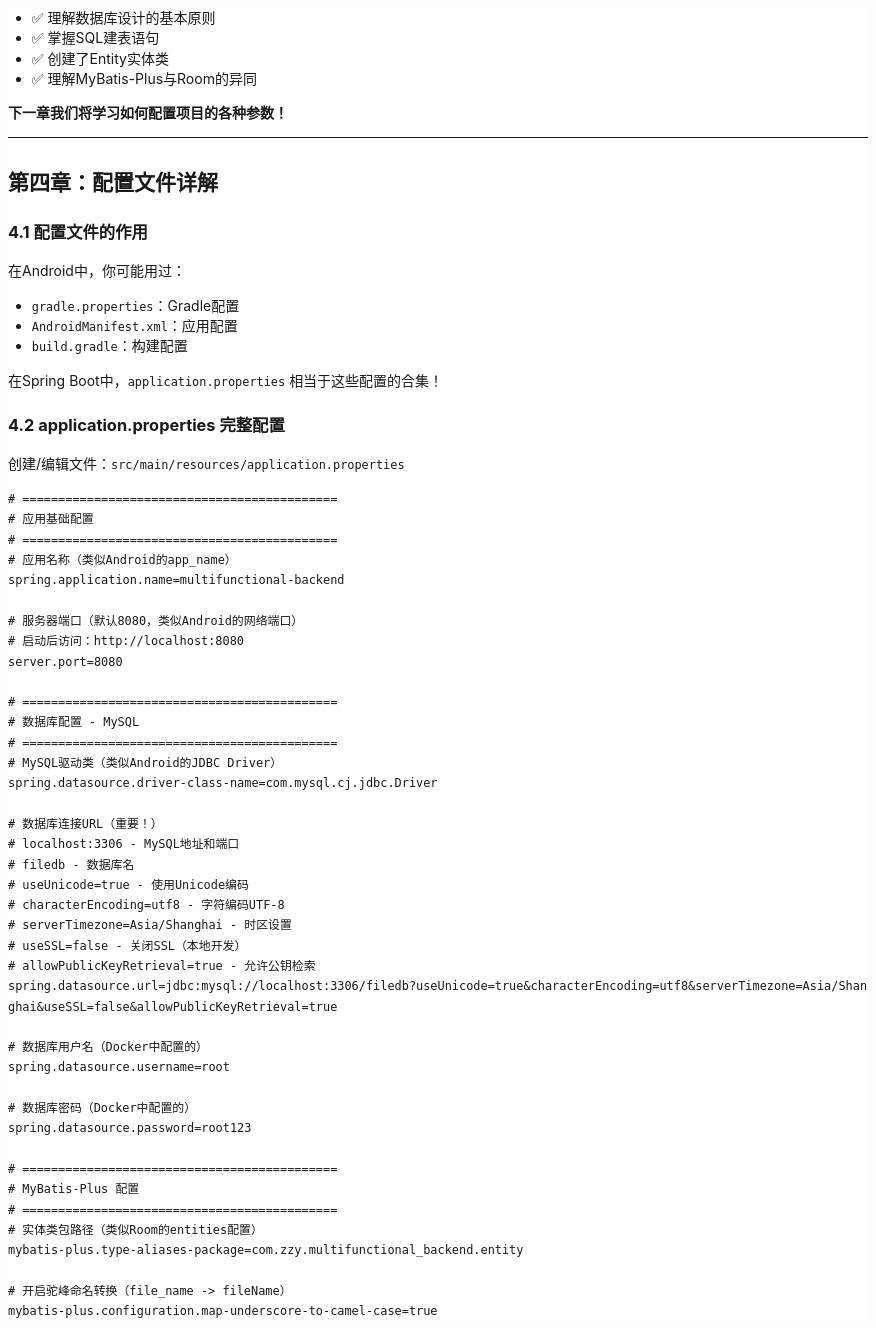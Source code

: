 + ✅ 理解数据库设计的基本原则
+ ✅ 掌握SQL建表语句
+ ✅ 创建了Entity实体类
+ ✅ 理解MyBatis-Plus与Room的异同

**下一章我们将学习如何配置项目的各种参数！**

---

## 第四章：配置文件详解
### 4.1 配置文件的作用
在Android中，你可能用过：

+ `gradle.properties`：Gradle配置
+ `AndroidManifest.xml`：应用配置
+ `build.gradle`：构建配置

在Spring Boot中，`application.properties` 相当于这些配置的合集！

### 4.2 application.properties 完整配置
创建/编辑文件：`src/main/resources/application.properties`

```properties
# ============================================
# 应用基础配置
# ============================================
# 应用名称（类似Android的app_name）
spring.application.name=multifunctional-backend

# 服务器端口（默认8080，类似Android的网络端口）
# 启动后访问：http://localhost:8080
server.port=8080

# ============================================
# 数据库配置 - MySQL
# ============================================
# MySQL驱动类（类似Android的JDBC Driver）
spring.datasource.driver-class-name=com.mysql.cj.jdbc.Driver

# 数据库连接URL（重要！）
# localhost:3306 - MySQL地址和端口
# filedb - 数据库名
# useUnicode=true - 使用Unicode编码
# characterEncoding=utf8 - 字符编码UTF-8
# serverTimezone=Asia/Shanghai - 时区设置
# useSSL=false - 关闭SSL（本地开发）
# allowPublicKeyRetrieval=true - 允许公钥检索
spring.datasource.url=jdbc:mysql://localhost:3306/filedb?useUnicode=true&characterEncoding=utf8&serverTimezone=Asia/Shanghai&useSSL=false&allowPublicKeyRetrieval=true

# 数据库用户名（Docker中配置的）
spring.datasource.username=root

# 数据库密码（Docker中配置的）
spring.datasource.password=root123

# ============================================
# MyBatis-Plus 配置
# ============================================
# 实体类包路径（类似Room的entities配置）
mybatis-plus.type-aliases-package=com.zzy.multifunctional_backend.entity

# 开启驼峰命名转换（file_name -> fileName）
mybatis-plus.configuration.map-underscore-to-camel-case=true
```